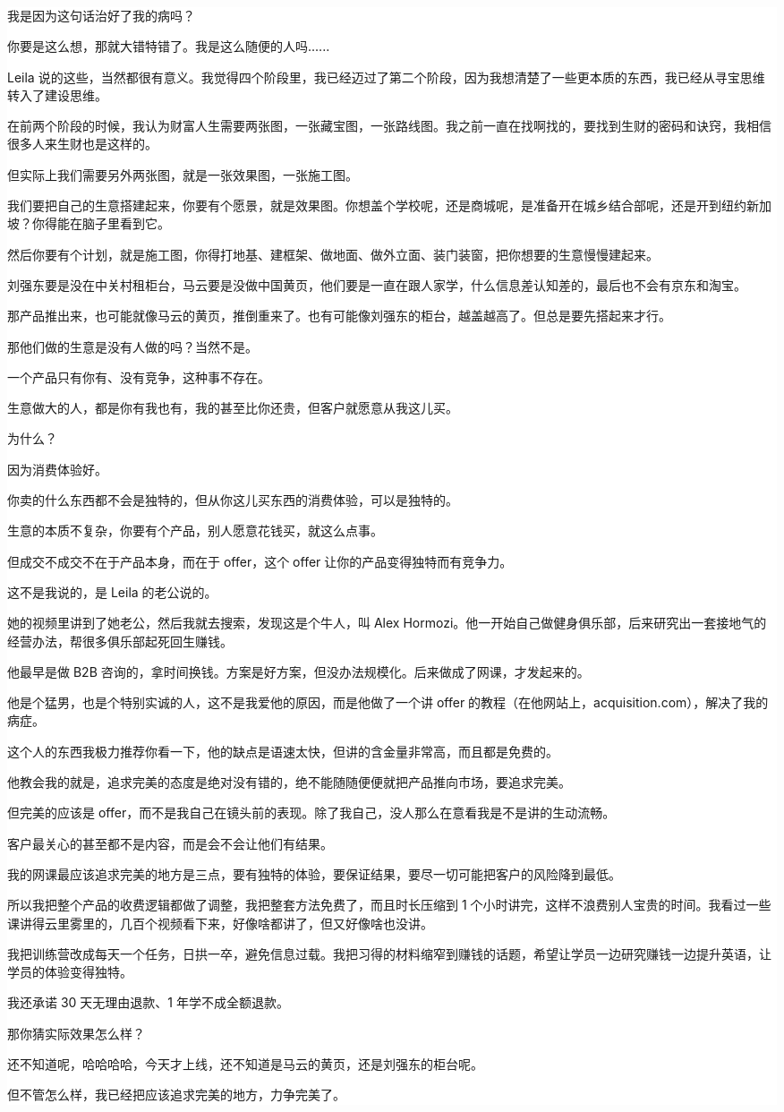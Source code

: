 我是因为这句话治好了我的病吗？

你要是这么想，那就大错特错了。我是这么随便的人吗......

Leila 说的这些，当然都很有意义。我觉得四个阶段里，我已经迈过了第二个阶段，因为我想清楚了一些更本质的东西，我已经从寻宝思维转入了建设思维。

在前两个阶段的时候，我认为财富人生需要两张图，一张藏宝图，一张路线图。我之前一直在找啊找的，要找到生财的密码和诀窍，我相信很多人来生财也是这样的。

但实际上我们需要另外两张图，就是一张效果图，一张施工图。

我们要把自己的生意搭建起来，你要有个愿景，就是效果图。你想盖个学校呢，还是商城呢，是准备开在城乡结合部呢，还是开到纽约新加坡？你得能在脑子里看到它。

然后你要有个计划，就是施工图，你得打地基、建框架、做地面、做外立面、装门装窗，把你想要的生意慢慢建起来。

刘强东要是没在中关村租柜台，马云要是没做中国黄页，他们要是一直在跟人家学，什么信息差认知差的，最后也不会有京东和淘宝。

那产品推出来，也可能就像马云的黄页，推倒重来了。也有可能像刘强东的柜台，越盖越高了。但总是要先搭起来才行。

那他们做的生意是没有人做的吗？当然不是。

一个产品只有你有、没有竞争，这种事不存在。

生意做大的人，都是你有我也有，我的甚至比你还贵，但客户就愿意从我这儿买。

为什么？

因为消费体验好。

你卖的什么东西都不会是独特的，但从你这儿买东西的消费体验，可以是独特的。

生意的本质不复杂，你要有个产品，别人愿意花钱买，就这么点事。

但成交不成交不在于产品本身，而在于 offer，这个 offer 让你的产品变得独特而有竞争力。

 

 

这不是我说的，是 Leila 的老公说的。

她的视频里讲到了她老公，然后我就去搜索，发现这是个牛人，叫 Alex Hormozi。他一开始自己做健身俱乐部，后来研究出一套接地气的经营办法，帮很多俱乐部起死回生赚钱。

他最早是做 B2B 咨询的，拿时间换钱。方案是好方案，但没办法规模化。后来做成了网课，才发起来的。

他是个猛男，也是个特别实诚的人，这不是我爱他的原因，而是他做了一个讲 offer 的教程（在他网站上，acquisition.com），解决了我的病症。

这个人的东西我极力推荐你看一下，他的缺点是语速太快，但讲的含金量非常高，而且都是免费的。

他教会我的就是，追求完美的态度是绝对没有错的，绝不能随随便便就把产品推向市场，要追求完美。

但完美的应该是 offer，而不是我自己在镜头前的表现。除了我自己，没人那么在意看我是不是讲的生动流畅。

客户最关心的甚至都不是内容，而是会不会让他们有结果。

我的网课最应该追求完美的地方是三点，要有独特的体验，要保证结果，要尽一切可能把客户的风险降到最低。

所以我把整个产品的收费逻辑都做了调整，我把整套方法免费了，而且时长压缩到 1 个小时讲完，这样不浪费别人宝贵的时间。我看过一些课讲得云里雾里的，几百个视频看下来，好像啥都讲了，但又好像啥也没讲。

我把训练营改成每天一个任务，日拱一卒，避免信息过载。我把习得的材料缩窄到赚钱的话题，希望让学员一边研究赚钱一边提升英语，让学员的体验变得独特。

我还承诺 30 天无理由退款、1 年学不成全额退款。

那你猜实际效果怎么样？

还不知道呢，哈哈哈哈，今天才上线，还不知道是马云的黄页，还是刘强东的柜台呢。

但不管怎么样，我已经把应该追求完美的地方，力争完美了。
